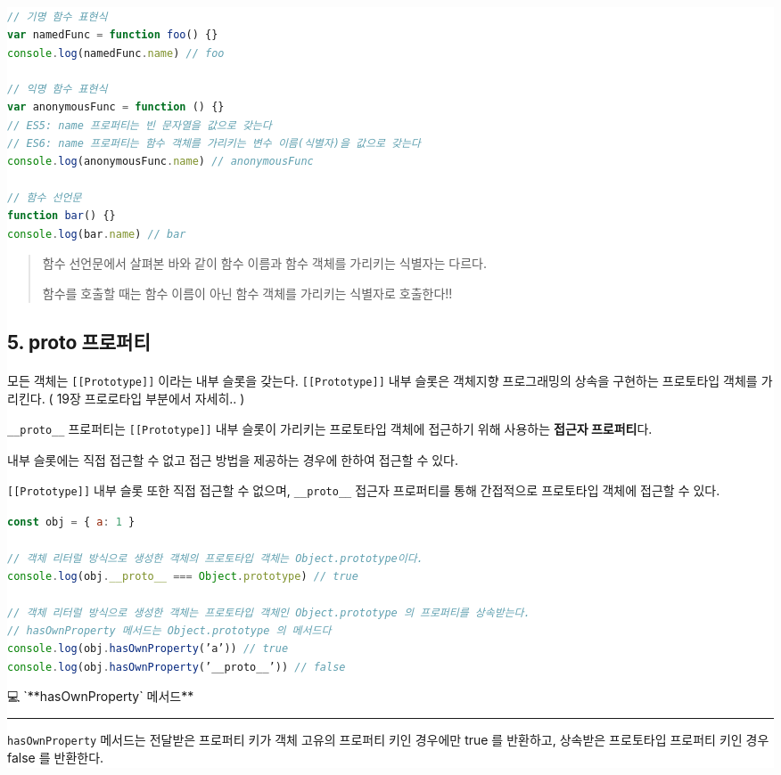 ```jsx
// 기명 함수 표현식
var namedFunc = function foo() {}
console.log(namedFunc.name) // foo

// 익명 함수 표현식
var anonymousFunc = function () {}
// ES5: name 프로퍼티는 빈 문자열을 값으로 갖는다
// ES6: name 프로퍼티는 함수 객체를 가리키는 변수 이름(식별자)을 값으로 갖는다
console.log(anonymousFunc.name) // anonymousFunc

// 함수 선언문
function bar() {}
console.log(bar.name) // bar
```

> 함수 선언문에서 살펴본 바와 같이 함수 이름과 함수 객체를 가리키는 식별자는 다르다.
> 
> 
> 함수를 호출할 때는 함수 이름이 아닌 함수 객체를 가리키는 식별자로 호출한다!!
> 

## 5. __proto__ 프로퍼티

모든 객체는 `[[Prototype]]` 이라는 내부 슬롯을 갖는다.
`[[Prototype]]` 내부 슬롯은 객체지향 프로그래밍의 상속을 구현하는 프로토타입 객체를 가리킨다.
( 19장 프로로타입 부분에서 자세히.. )

`__proto__` 프로퍼티는 `[[Prototype]]` 내부 슬롯이 가리키는 프로토타입 객체에 접근하기 위해 사용하는 **접근자 프로퍼티**다.

내부 슬롯에는 직접 접근할 수 없고 접근 방법을 제공하는 경우에 한하여 접근할 수 있다.

`[[Prototype]]` 내부 슬롯 또한 직접 접근할 수 없으며, `__proto__` 접근자 프로퍼티를 통해 간접적으로 프로토타입 객체에 접근할 수 있다.

```jsx
const obj = { a: 1 }

// 객체 리터럴 방식으로 생성한 객체의 프로토타입 객체는 Object.prototype이다.
console.log(obj.__proto__ === Object.prototype) // true

// 객체 리터럴 방식으로 생성한 객체는 프로토타입 객체인 Object.prototype 의 프로퍼티를 상속받는다.
// hasOwnProperty 메서드는 Object.prototype 의 메서드다
console.log(obj.hasOwnProperty(’a’)) // true
console.log(obj.hasOwnProperty(’__proto__’)) // false
```

<aside>
💻 `**hasOwnProperty` 메서드**

---

`hasOwnProperty` 메서드는 전달받은 프로퍼티 키가 객체 고유의 프로퍼티 키인 경우에만 true 를 반환하고,
상속받은 프로토타입 프로퍼티 키인 경우 false 를 반환한다.

</aside>
